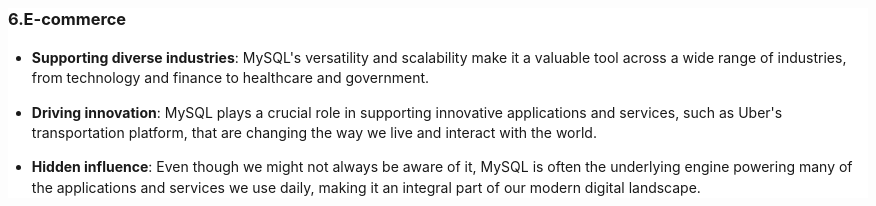 ### 6.E-commerce

- **Supporting diverse industries**: MySQL's versatility and scalability make it a valuable tool across a wide range of industries, from technology and finance to healthcare and government.

- **Driving innovation**: MySQL plays a crucial role in supporting innovative applications and services, such as Uber's transportation platform, that are changing the way we live and interact with the world.

- **Hidden influence**: Even though we might not always be aware of it, MySQL is often the underlying engine powering many of the applications and services we use daily, making it an integral part of our modern digital landscape.
